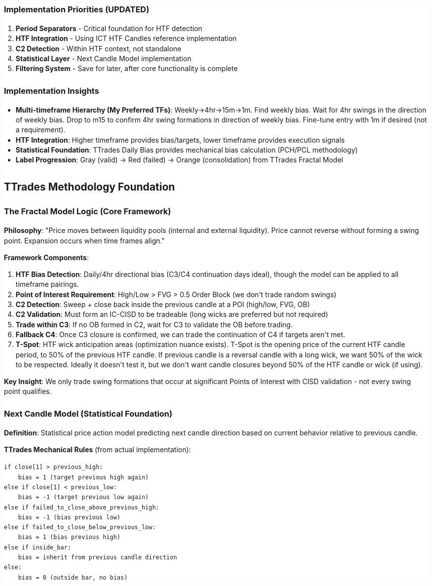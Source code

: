 ### Implementation Priorities (UPDATED)
1. **Period Separators** - Critical foundation for HTF detection
2. **HTF Integration** - Using ICT HTF Candles reference implementation  
3. **C2 Detection** - Within HTF context, not standalone
4. **Statistical Layer** - Next Candle Model implementation
5. **Filtering System** - Save for later, after core functionality is complete

### Implementation Insights
- **Multi-timeframe Hierarchy (My Preferred TFs)**: Weekly→4hr→15m→1m. Find weekly bias. Wait for 4hr swings in the direction of weekly bias. Drop to m15 to confirm 4hr swing formations in direction of weekly bias. Fine-tune entry with 1m if desired (not a requirement). 
- **HTF Integration**: Higher timeframe provides bias/targets, lower timeframe provides execution signals
- **Statistical Foundation**: TTrades Daily Bias provides mechanical bias calculation (PCH/PCL methodology)
- **Label Progression**: Gray (valid) → Red (failed) → Orange (consolidation) from TTrades Fractal Model

## TTrades Methodology Foundation

### The Fractal Model Logic (Core Framework)
**Philosophy**: "Price moves between liquidity pools (internal and external liquidity). Price cannot reverse without forming a swing point. Expansion occurs when time frames align."

**Framework Components**:
1. **HTF Bias Detection**: Daily/4hr directional bias (C3/C4 continuation days ideal), though the model can be applied to all timeframe pairings.
2. **Point of Interest Requirement**: High/Low > FVG > 0.5 Order Block (we don't trade random swings)
3. **C2 Detection**: Sweep + close back inside the previous candle at a POI (high/low, FVG, OB)
4. **C2 Validation**: Must form an IC-CISD to be tradeable (long wicks are preferred but not required)
5. **Trade within C3**: If no OB formed in C2, wait for C3 to validate the OB before trading.
6. **Fallback C4**: Once C3 closure is confirmed, we can trade the continuation of C4 if targets aren't met.
7. **T-Spot**: HTF wick anticipation areas (optimization nuance exists). T-Spot is the opening price of the current HTF candle period, to 50% of the previous HTF candle. If previous candle is a reversal candle with a long wick, we want 50% of the wick to be respected. Ideally it doesn't test it, but we don't want candle closures beyond 50% of the HTF candle or wick (if using). 

**Key Insight**: We only trade swing formations that occur at significant Points of Interest with CISD validation - not every swing point qualifies.

### Next Candle Model (Statistical Foundation)
**Definition**: Statistical price action model predicting next candle direction based on current behavior relative to previous candle.

**TTrades Mechanical Rules** (from actual implementation):
```
if close[1] > previous_high:
    bias = 1 (target previous high again)
else if close[1] < previous_low:
    bias = -1 (target previous low again)  
else if failed_to_close_above_previous_high:
    bias = -1 (bias previous low)
else if failed_to_close_below_previous_low:
    bias = 1 (bias previous high)
else if inside_bar:
    bias = inherit from previous candle direction
else:
    bias = 0 (outside bar, no bias)
```
